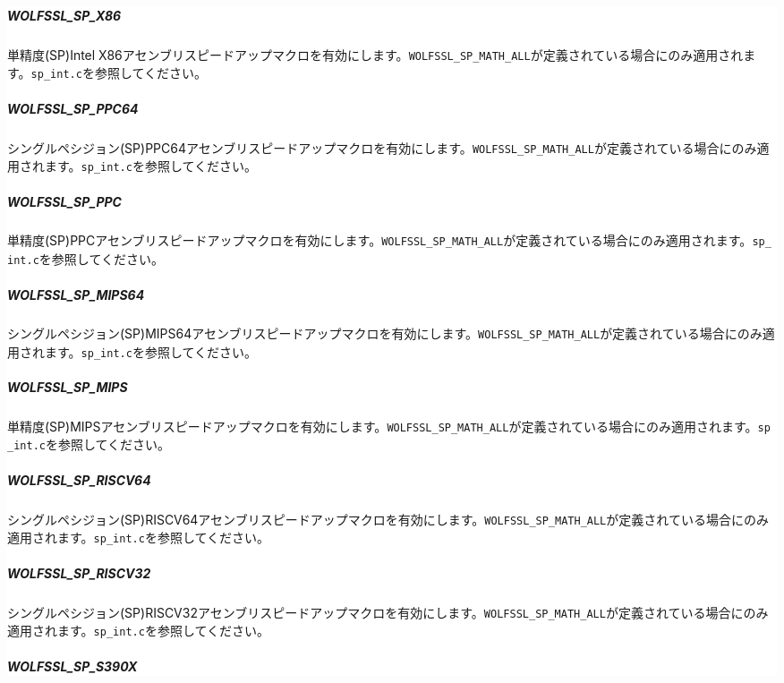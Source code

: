 ##### WOLFSSL_SP_X86




単精度(SP)Intel X86アセンブリスピードアップマクロを有効にします。`WOLFSSL_SP_MATH_ALL`が定義されている場合にのみ適用されます。`sp_int.c`を参照してください。



##### WOLFSSL_SP_PPC64




シングルペシジョン(SP)PPC64アセンブリスピードアップマクロを有効にします。`WOLFSSL_SP_MATH_ALL`が定義されている場合にのみ適用されます。`sp_int.c`を参照してください。



##### WOLFSSL_SP_PPC




単精度(SP)PPCアセンブリスピードアップマクロを有効にします。`WOLFSSL_SP_MATH_ALL`が定義されている場合にのみ適用されます。`sp_int.c`を参照してください。



##### WOLFSSL_SP_MIPS64




シングルペシジョン(SP)MIPS64アセンブリスピードアップマクロを有効にします。`WOLFSSL_SP_MATH_ALL`が定義されている場合にのみ適用されます。`sp_int.c`を参照してください。



##### WOLFSSL_SP_MIPS




単精度(SP)MIPSアセンブリスピードアップマクロを有効にします。`WOLFSSL_SP_MATH_ALL`が定義されている場合にのみ適用されます。`sp_int.c`を参照してください。



##### WOLFSSL_SP_RISCV64




シングルペシジョン(SP)RISCV64アセンブリスピードアップマクロを有効にします。`WOLFSSL_SP_MATH_ALL`が定義されている場合にのみ適用されます。`sp_int.c`を参照してください。



##### WOLFSSL_SP_RISCV32




シングルペシジョン(SP)RISCV32アセンブリスピードアップマクロを有効にします。`WOLFSSL_SP_MATH_ALL`が定義されている場合にのみ適用されます。`sp_int.c`を参照してください。



##### WOLFSSL_SP_S390X


